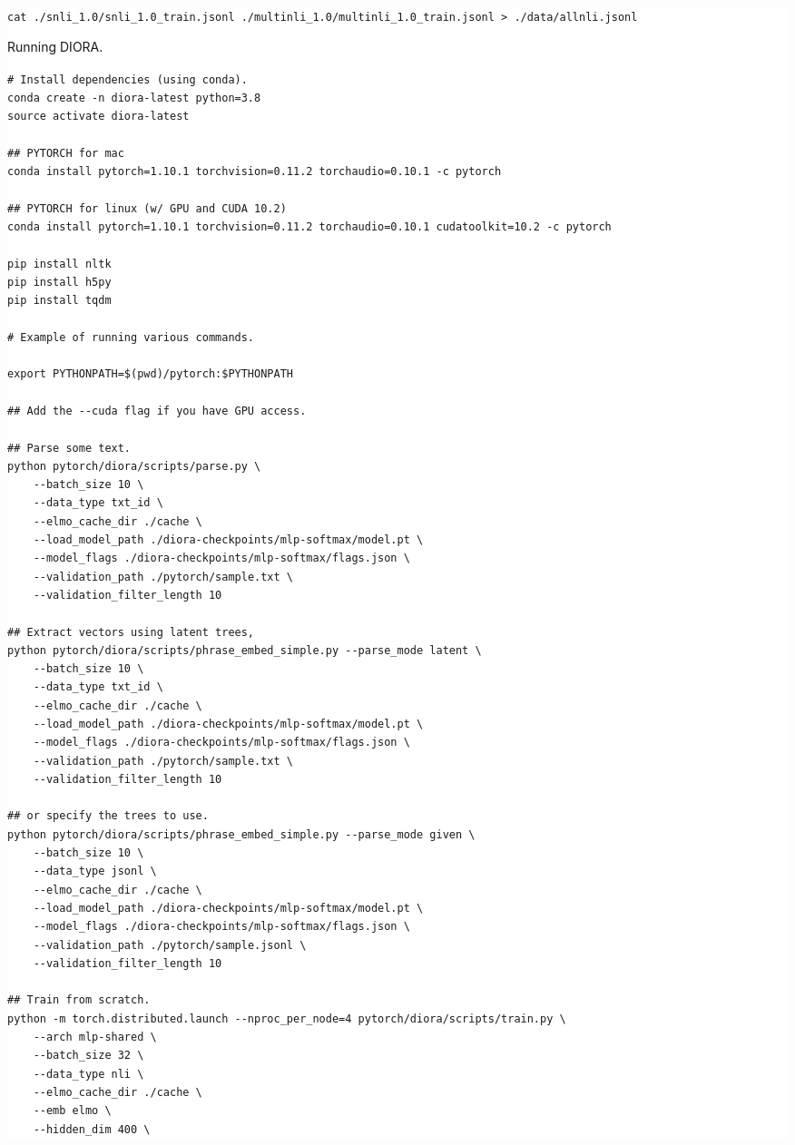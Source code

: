 ```
cat ./snli_1.0/snli_1.0_train.jsonl ./multinli_1.0/multinli_1.0_train.jsonl > ./data/allnli.jsonl
```

Running DIORA.

```
# Install dependencies (using conda).
conda create -n diora-latest python=3.8
source activate diora-latest

## PYTORCH for mac
conda install pytorch=1.10.1 torchvision=0.11.2 torchaudio=0.10.1 -c pytorch

## PYTORCH for linux (w/ GPU and CUDA 10.2)
conda install pytorch=1.10.1 torchvision=0.11.2 torchaudio=0.10.1 cudatoolkit=10.2 -c pytorch

pip install nltk
pip install h5py
pip install tqdm

# Example of running various commands.

export PYTHONPATH=$(pwd)/pytorch:$PYTHONPATH

## Add the --cuda flag if you have GPU access.

## Parse some text.
python pytorch/diora/scripts/parse.py \
    --batch_size 10 \
    --data_type txt_id \
    --elmo_cache_dir ./cache \
    --load_model_path ./diora-checkpoints/mlp-softmax/model.pt \
    --model_flags ./diora-checkpoints/mlp-softmax/flags.json \
    --validation_path ./pytorch/sample.txt \
    --validation_filter_length 10

## Extract vectors using latent trees,
python pytorch/diora/scripts/phrase_embed_simple.py --parse_mode latent \
    --batch_size 10 \
    --data_type txt_id \
    --elmo_cache_dir ./cache \
    --load_model_path ./diora-checkpoints/mlp-softmax/model.pt \
    --model_flags ./diora-checkpoints/mlp-softmax/flags.json \
    --validation_path ./pytorch/sample.txt \
    --validation_filter_length 10

## or specify the trees to use.
python pytorch/diora/scripts/phrase_embed_simple.py --parse_mode given \
    --batch_size 10 \
    --data_type jsonl \
    --elmo_cache_dir ./cache \
    --load_model_path ./diora-checkpoints/mlp-softmax/model.pt \
    --model_flags ./diora-checkpoints/mlp-softmax/flags.json \
    --validation_path ./pytorch/sample.jsonl \
    --validation_filter_length 10

## Train from scratch.
python -m torch.distributed.launch --nproc_per_node=4 pytorch/diora/scripts/train.py \
    --arch mlp-shared \
    --batch_size 32 \
    --data_type nli \
    --elmo_cache_dir ./cache \
    --emb elmo \
    --hidden_dim 400 \
```